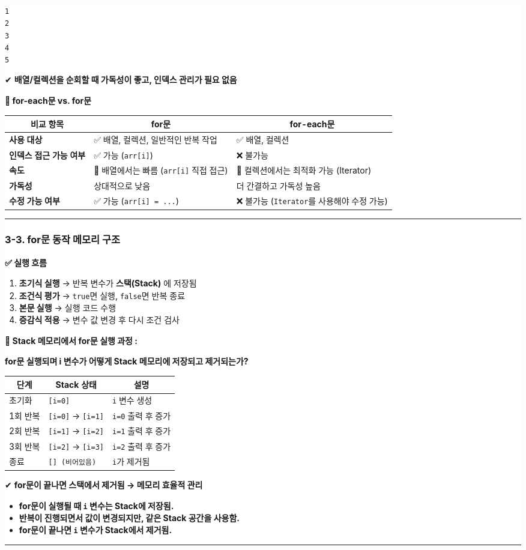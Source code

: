 ```
1
2
3
4
5
```

✔ **배열/컬렉션을 순회할 때 가독성이 좋고, 인덱스 관리가 필요 없음**

**🔹 for-each문 vs. for문**

| 비교 항목 | for문 | for-each문 |
| --- | --- | --- |
| **사용 대상** | ✅ 배열, 컬렉션, 일반적인 반복 작업 | ✅ 배열, 컬렉션 |
| **인덱스 접근 가능 여부** | ✅ 가능 (`arr[i]`) | ❌ 불가능 |
| **속도** | 🔹 배열에서는 빠름 (`arr[i]` 직접 접근) | 🔹 컬렉션에서는 최적화 가능 (Iterator) |
| **가독성** | 상대적으로 낮음 | 더 간결하고 가독성 높음 |
| **수정 가능 여부** | ✅ 가능 (`arr[i] = ...`) | ❌ 불가능 (`Iterator`를 사용해야 수정 가능) |

---

### **3-3. for문 동작 메모리 구조**

**✅ 실행 흐름**

1. **초기식 실행** → 반복 변수가 **스택(Stack)** 에 저장됨
2. **조건식 평가** → `true`면 실행, `false`면 반복 종료
3. **본문 실행** → 실행 코드 수행
4. **증감식 적용** → 변수 값 변경 후 다시 조건 검사

**🔹 Stack 메모리에서 for문 실행 과정 :** 

**for문 실행되며 i 변수가 어떻게 Stack 메모리에 저장되고 제거되는가?**

| 단계 | Stack 상태 | 설명 |
| --- | --- | --- |
| 초기화 | `[i=0]` | `i` 변수 생성 |
| 1회 반복 | `[i=0]` → `[i=1]` | `i=0` 출력 후 증가 |
| 2회 반복 | `[i=1]` → `[i=2]` | `i=1` 출력 후 증가 |
| 3회 반복 | `[i=2]` → `[i=3]` | `i=2` 출력 후 증가 |
| 종료 | `[] (비어있음)` | `i`가 제거됨 |

✔ **for문이 끝나면 스택에서 제거됨 → 메모리 효율적 관리**

- **for문이 실행될 때 `i` 변수는 Stack에 저장됨.**
- **반복이 진행되면서 값이 변경되지만, 같은 Stack 공간을 사용함.**
- **for문이 끝나면 `i` 변수가 Stack에서 제거됨.**

---
